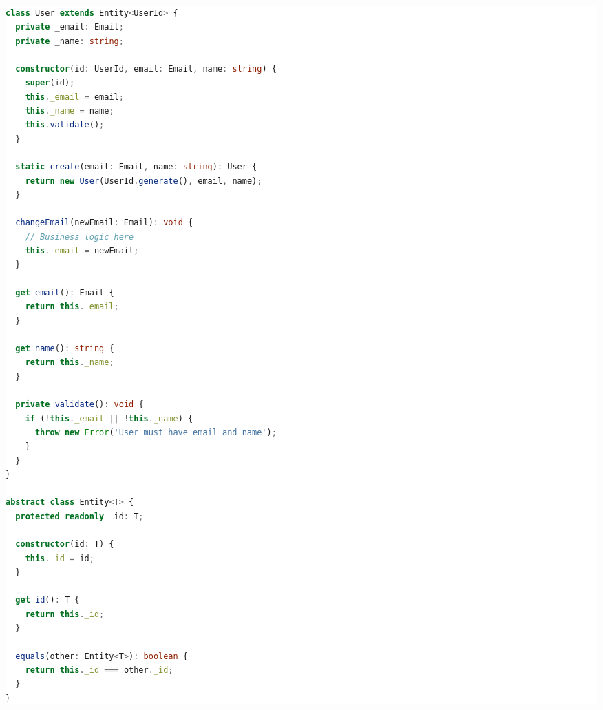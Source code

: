 ```typescript
class User extends Entity<UserId> {
  private _email: Email;
  private _name: string;

  constructor(id: UserId, email: Email, name: string) {
    super(id);
    this._email = email;
    this._name = name;
    this.validate();
  }

  static create(email: Email, name: string): User {
    return new User(UserId.generate(), email, name);
  }

  changeEmail(newEmail: Email): void {
    // Business logic here
    this._email = newEmail;
  }

  get email(): Email {
    return this._email;
  }

  get name(): string {
    return this._name;
  }

  private validate(): void {
    if (!this._email || !this._name) {
      throw new Error('User must have email and name');
    }
  }
}

abstract class Entity<T> {
  protected readonly _id: T;

  constructor(id: T) {
    this._id = id;
  }

  get id(): T {
    return this._id;
  }

  equals(other: Entity<T>): boolean {
    return this._id === other._id;
  }
}
```

